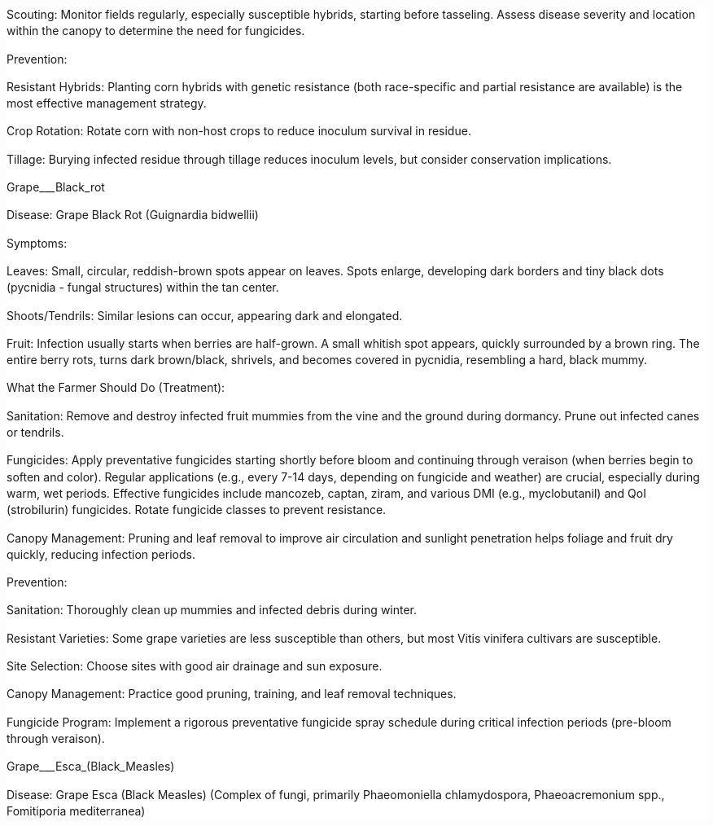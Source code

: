 Scouting: Monitor fields regularly, especially susceptible hybrids, starting before tasseling. Assess disease severity and location within the canopy to determine the need for fungicides.

Prevention:

Resistant Hybrids: Planting corn hybrids with genetic resistance (both race-specific and partial resistance are available) is the most effective management strategy.

Crop Rotation: Rotate corn with non-host crops to reduce inoculum survival in residue.

Tillage: Burying infected residue through tillage reduces inoculum levels, but consider conservation implications.

Grape___Black_rot

Disease: Grape Black Rot (Guignardia bidwellii)

Symptoms:

Leaves: Small, circular, reddish-brown spots appear on leaves. Spots enlarge, developing dark borders and tiny black dots (pycnidia - fungal structures) within the tan center.

Shoots/Tendrils: Similar lesions can occur, appearing dark and elongated.

Fruit: Infection usually starts when berries are half-grown. A small whitish spot appears, quickly surrounded by a brown ring. The entire berry rots, turns dark brown/black, shrivels, and becomes covered in pycnidia, resembling a hard, black mummy.

What the Farmer Should Do (Treatment):

Sanitation: Remove and destroy infected fruit mummies from the vine and the ground during dormancy. Prune out infected canes or tendrils.

Fungicides: Apply preventative fungicides starting shortly before bloom and continuing through veraison (when berries begin to soften and color). Regular applications (e.g., every 7-14 days, depending on fungicide and weather) are crucial, especially during warm, wet periods. Effective fungicides include mancozeb, captan, ziram, and various DMI (e.g., myclobutanil) and QoI (strobilurin) fungicides. Rotate fungicide classes to prevent resistance.

Canopy Management: Pruning and leaf removal to improve air circulation and sunlight penetration helps foliage and fruit dry quickly, reducing infection periods.

Prevention:

Sanitation: Thoroughly clean up mummies and infected debris during winter.

Resistant Varieties: Some grape varieties are less susceptible than others, but most Vitis vinifera cultivars are susceptible.

Site Selection: Choose sites with good air drainage and sun exposure.

Canopy Management: Practice good pruning, training, and leaf removal techniques.

Fungicide Program: Implement a rigorous preventative fungicide spray schedule during critical infection periods (pre-bloom through veraison).

Grape___Esca_(Black_Measles)

Disease: Grape Esca (Black Measles) (Complex of fungi, primarily Phaeomoniella chlamydospora, Phaeoacremonium spp., Fomitiporia mediterranea)
